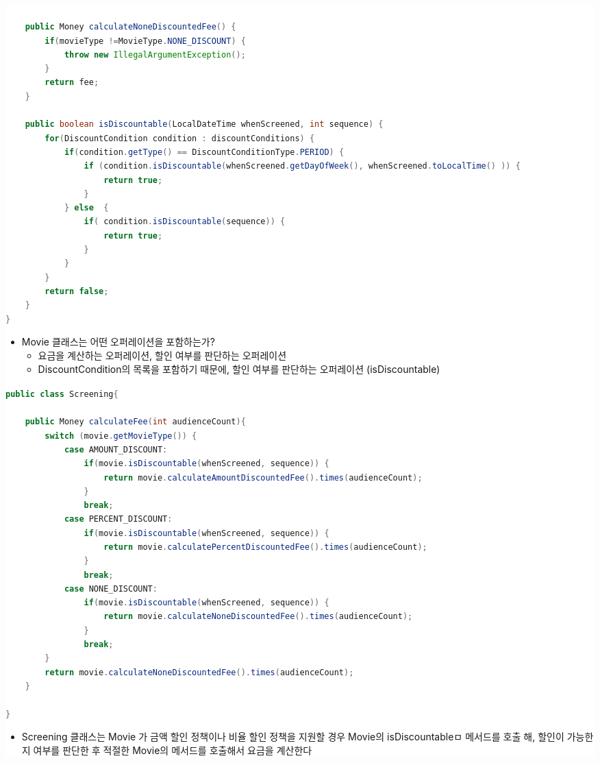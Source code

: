 ~~~java

    public Money calculateNoneDiscountedFee() {
        if(movieType !=MovieType.NONE_DISCOUNT) {
            throw new IllegalArgumentException();
        }
        return fee;
    }

    public boolean isDiscountable(LocalDateTime whenScreened, int sequence) {
        for(DiscountCondition condition : discountConditions) {
            if(condition.getType() == DiscountConditionType.PERIOD) {
                if (condition.isDiscountable(whenScreened.getDayOfWeek(), whenScreened.toLocalTime() )) {
                    return true;
                }
            } else  {
                if( condition.isDiscountable(sequence)) {
                    return true;
                }
            }
        }
        return false;
    }
}
~~~
* Movie 클래스는 어떤 오퍼레이션을 포함하는가?
    * 요금을 계산하는 오퍼레이션, 할인 여부를 판단하는 오퍼레이션
    * DiscountCondition의 목록을 포함하기 때문에, 할인 여부를 판단하는 오퍼레이션 (isDiscountable)
    


~~~java
public class Screening{

    public Money calculateFee(int audienceCount){
        switch (movie.getMovieType()) {
            case AMOUNT_DISCOUNT:
                if(movie.isDiscountable(whenScreened, sequence)) {
                    return movie.calculateAmountDiscountedFee().times(audienceCount);
                }
                break;
            case PERCENT_DISCOUNT:
                if(movie.isDiscountable(whenScreened, sequence)) {
                    return movie.calculatePercentDiscountedFee().times(audienceCount);
                }
                break;
            case NONE_DISCOUNT:
                if(movie.isDiscountable(whenScreened, sequence)) {
                    return movie.calculateNoneDiscountedFee().times(audienceCount);
                }
                break;
        }
        return movie.calculateNoneDiscountedFee().times(audienceCount);
    }

}
~~~
* Screening 클래스는 Movie 가 금액 할인 정책이나 비율 할인 정책을 지원할 경우 Movie의 isDiscountableㅁ 메서드를 호출 해, 할인이 가능한지
여부를 판단한 후 적절한 Movie의 메서드를 호출해서 요금을 계산한다
